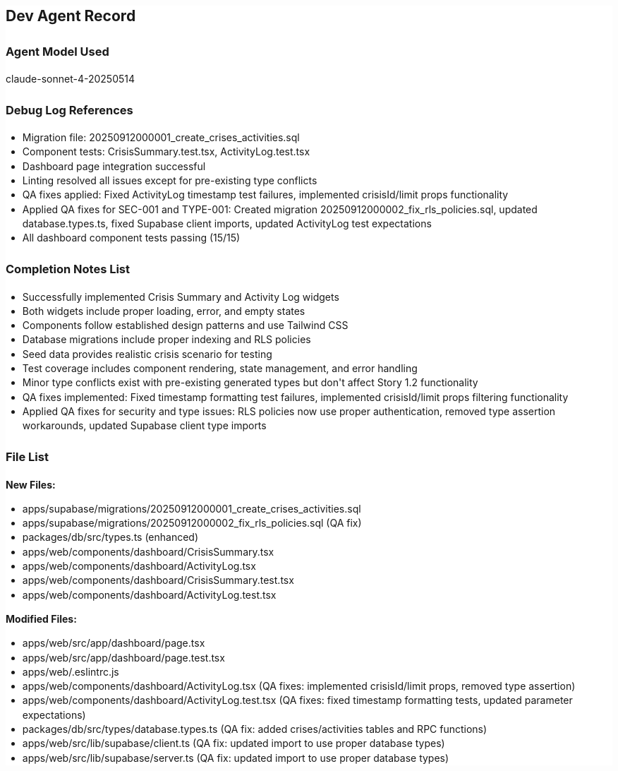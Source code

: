 ## Dev Agent Record

### Agent Model Used
claude-sonnet-4-20250514

### Debug Log References
- Migration file: 20250912000001_create_crises_activities.sql
- Component tests: CrisisSummary.test.tsx, ActivityLog.test.tsx
- Dashboard page integration successful
- Linting resolved all issues except for pre-existing type conflicts
- QA fixes applied: Fixed ActivityLog timestamp test failures, implemented crisisId/limit props functionality
- Applied QA fixes for SEC-001 and TYPE-001: Created migration 20250912000002_fix_rls_policies.sql, updated database.types.ts, fixed Supabase client imports, updated ActivityLog test expectations
- All dashboard component tests passing (15/15)

### Completion Notes List
- Successfully implemented Crisis Summary and Activity Log widgets
- Both widgets include proper loading, error, and empty states
- Components follow established design patterns and use Tailwind CSS
- Database migrations include proper indexing and RLS policies  
- Seed data provides realistic crisis scenario for testing
- Test coverage includes component rendering, state management, and error handling
- Minor type conflicts exist with pre-existing generated types but don't affect Story 1.2 functionality
- QA fixes implemented: Fixed timestamp formatting test failures, implemented crisisId/limit props filtering functionality
- Applied QA fixes for security and type issues: RLS policies now use proper authentication, removed type assertion workarounds, updated Supabase client type imports

### File List
**New Files:**
- apps/supabase/migrations/20250912000001_create_crises_activities.sql
- apps/supabase/migrations/20250912000002_fix_rls_policies.sql (QA fix)
- packages/db/src/types.ts (enhanced)
- apps/web/components/dashboard/CrisisSummary.tsx
- apps/web/components/dashboard/ActivityLog.tsx
- apps/web/components/dashboard/CrisisSummary.test.tsx
- apps/web/components/dashboard/ActivityLog.test.tsx

**Modified Files:**
- apps/web/src/app/dashboard/page.tsx
- apps/web/src/app/dashboard/page.test.tsx
- apps/web/.eslintrc.js
- apps/web/components/dashboard/ActivityLog.tsx (QA fixes: implemented crisisId/limit props, removed type assertion)
- apps/web/components/dashboard/ActivityLog.test.tsx (QA fixes: fixed timestamp formatting tests, updated parameter expectations)
- packages/db/src/types/database.types.ts (QA fix: added crises/activities tables and RPC functions)
- apps/web/src/lib/supabase/client.ts (QA fix: updated import to use proper database types)
- apps/web/src/lib/supabase/server.ts (QA fix: updated import to use proper database types)
